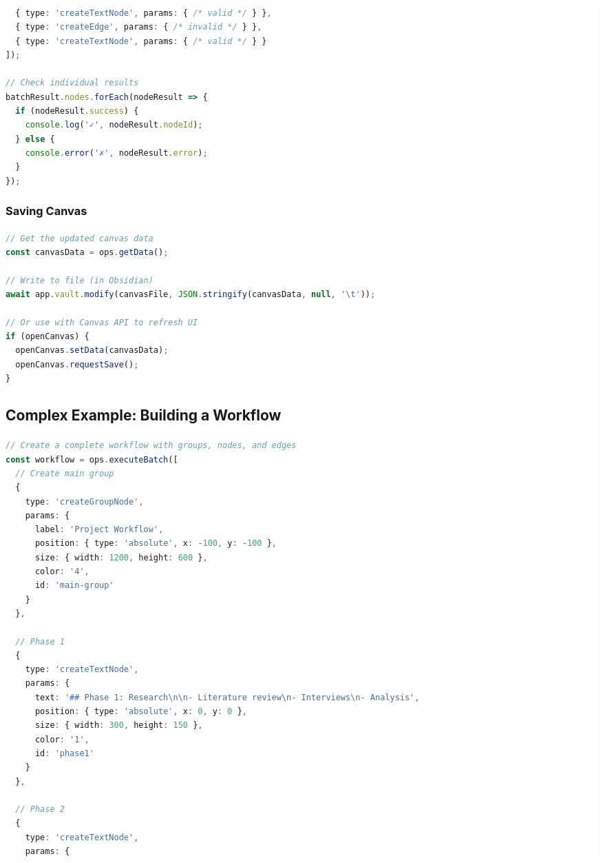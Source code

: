 ```typescript
  { type: 'createTextNode', params: { /* valid */ } },
  { type: 'createEdge', params: { /* invalid */ } },
  { type: 'createTextNode', params: { /* valid */ } }
]);

// Check individual results
batchResult.nodes.forEach(nodeResult => {
  if (nodeResult.success) {
    console.log('✓', nodeResult.nodeId);
  } else {
    console.error('✗', nodeResult.error);
  }
});
```

### Saving Canvas

```typescript
// Get the updated canvas data
const canvasData = ops.getData();

// Write to file (in Obsidian)
await app.vault.modify(canvasFile, JSON.stringify(canvasData, null, '\t'));

// Or use with Canvas API to refresh UI
if (openCanvas) {
  openCanvas.setData(canvasData);
  openCanvas.requestSave();
}
```

## Complex Example: Building a Workflow

```typescript
// Create a complete workflow with groups, nodes, and edges
const workflow = ops.executeBatch([
  // Create main group
  {
    type: 'createGroupNode',
    params: {
      label: 'Project Workflow',
      position: { type: 'absolute', x: -100, y: -100 },
      size: { width: 1200, height: 600 },
      color: '4',
      id: 'main-group'
    }
  },

  // Phase 1
  {
    type: 'createTextNode',
    params: {
      text: '## Phase 1: Research\n\n- Literature review\n- Interviews\n- Analysis',
      position: { type: 'absolute', x: 0, y: 0 },
      size: { width: 300, height: 150 },
      color: '1',
      id: 'phase1'
    }
  },

  // Phase 2
  {
    type: 'createTextNode',
    params: {
```